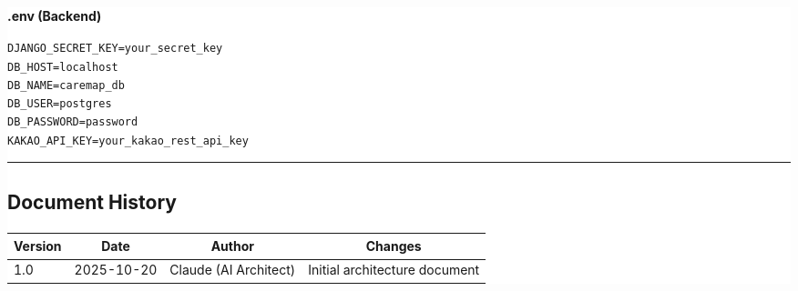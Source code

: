 **.env (Backend)**
```
DJANGO_SECRET_KEY=your_secret_key
DB_HOST=localhost
DB_NAME=caremap_db
DB_USER=postgres
DB_PASSWORD=password
KAKAO_API_KEY=your_kakao_rest_api_key
```

---

## Document History

| Version | Date | Author | Changes |
|---------|------|--------|---------|
| 1.0 | 2025-10-20 | Claude (AI Architect) | Initial architecture document |
